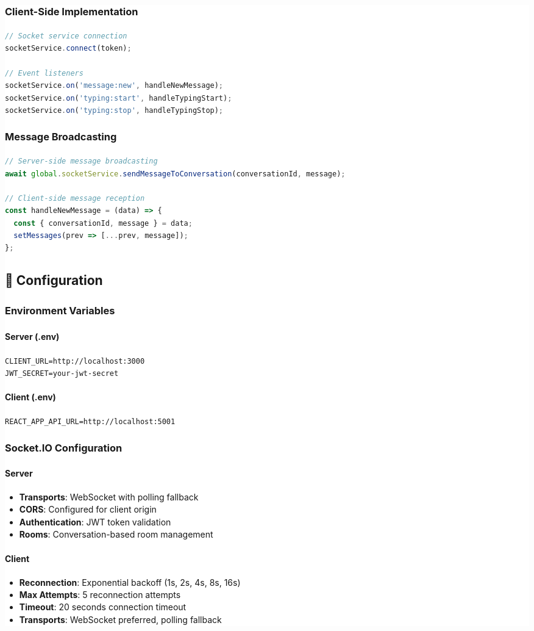 ### Client-Side Implementation

```javascript
// Socket service connection
socketService.connect(token);

// Event listeners
socketService.on('message:new', handleNewMessage);
socketService.on('typing:start', handleTypingStart);
socketService.on('typing:stop', handleTypingStop);
```

### Message Broadcasting

```javascript
// Server-side message broadcasting
await global.socketService.sendMessageToConversation(conversationId, message);

// Client-side message reception
const handleNewMessage = (data) => {
  const { conversationId, message } = data;
  setMessages(prev => [...prev, message]);
};
```

## 🔧 Configuration

### Environment Variables

#### Server (.env)
```env
CLIENT_URL=http://localhost:3000
JWT_SECRET=your-jwt-secret
```

#### Client (.env)
```env
REACT_APP_API_URL=http://localhost:5001
```

### Socket.IO Configuration

#### Server
- **Transports**: WebSocket with polling fallback
- **CORS**: Configured for client origin
- **Authentication**: JWT token validation
- **Rooms**: Conversation-based room management

#### Client
- **Reconnection**: Exponential backoff (1s, 2s, 4s, 8s, 16s)
- **Max Attempts**: 5 reconnection attempts
- **Timeout**: 20 seconds connection timeout
- **Transports**: WebSocket preferred, polling fallback
